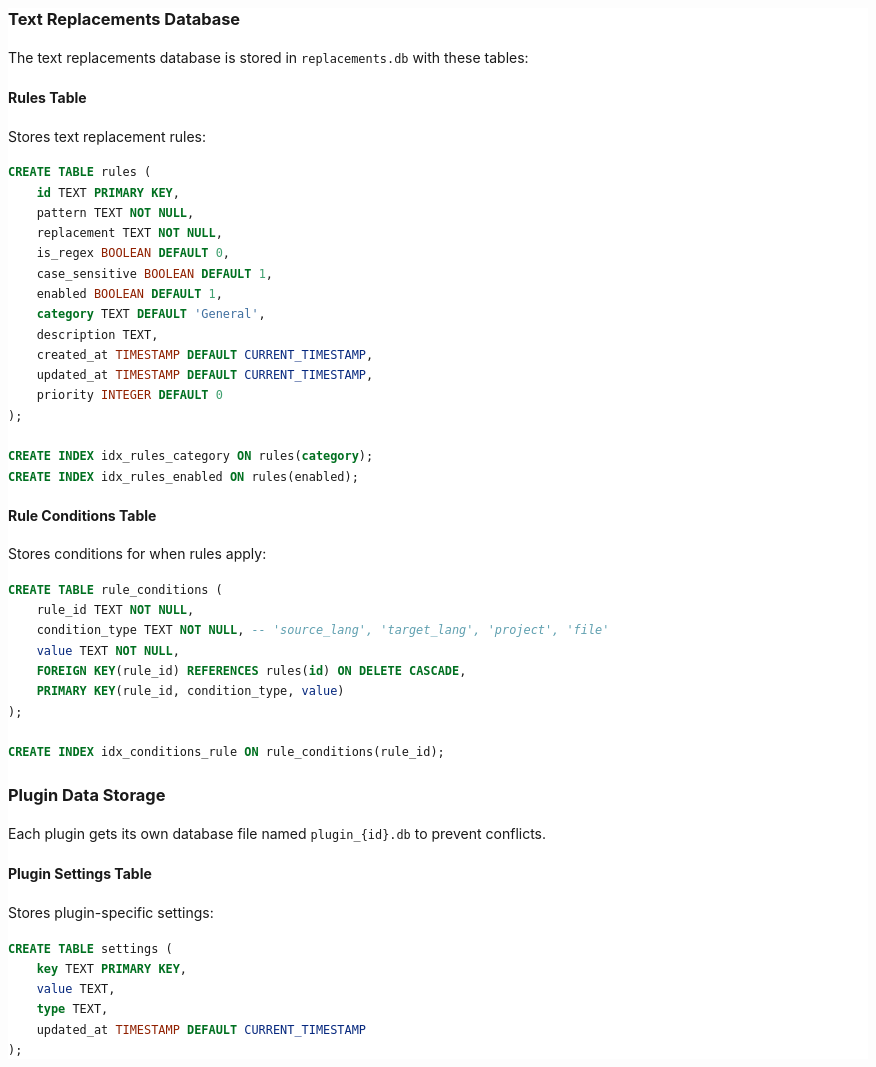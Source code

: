 ### Text Replacements Database

The text replacements database is stored in `replacements.db` with these tables:

#### Rules Table
Stores text replacement rules:

```sql
CREATE TABLE rules (
    id TEXT PRIMARY KEY,
    pattern TEXT NOT NULL,
    replacement TEXT NOT NULL,
    is_regex BOOLEAN DEFAULT 0,
    case_sensitive BOOLEAN DEFAULT 1,
    enabled BOOLEAN DEFAULT 1,
    category TEXT DEFAULT 'General',
    description TEXT,
    created_at TIMESTAMP DEFAULT CURRENT_TIMESTAMP,
    updated_at TIMESTAMP DEFAULT CURRENT_TIMESTAMP,
    priority INTEGER DEFAULT 0
);

CREATE INDEX idx_rules_category ON rules(category);
CREATE INDEX idx_rules_enabled ON rules(enabled);
```

#### Rule Conditions Table
Stores conditions for when rules apply:

```sql
CREATE TABLE rule_conditions (
    rule_id TEXT NOT NULL,
    condition_type TEXT NOT NULL, -- 'source_lang', 'target_lang', 'project', 'file'
    value TEXT NOT NULL,
    FOREIGN KEY(rule_id) REFERENCES rules(id) ON DELETE CASCADE,
    PRIMARY KEY(rule_id, condition_type, value)
);

CREATE INDEX idx_conditions_rule ON rule_conditions(rule_id);
```

### Plugin Data Storage

Each plugin gets its own database file named `plugin_{id}.db` to prevent conflicts.

#### Plugin Settings Table
Stores plugin-specific settings:

```sql
CREATE TABLE settings (
    key TEXT PRIMARY KEY,
    value TEXT,
    type TEXT,
    updated_at TIMESTAMP DEFAULT CURRENT_TIMESTAMP
);
```
